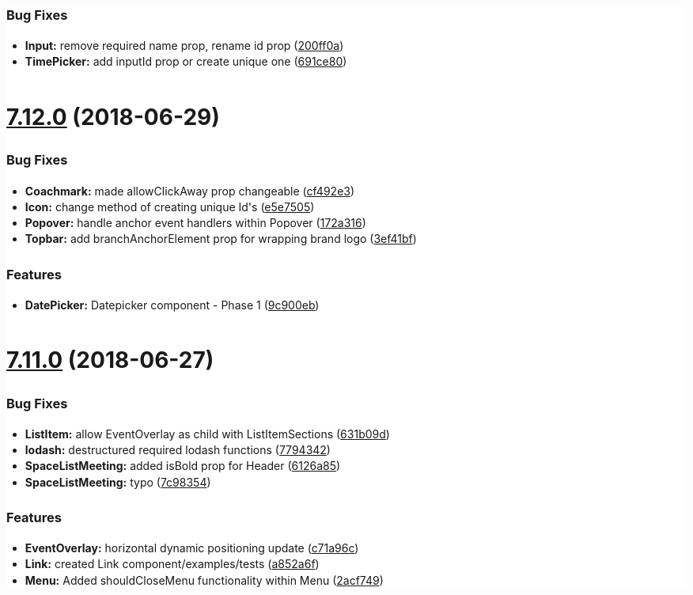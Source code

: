 
### Bug Fixes

* **Input:** remove required name prop, rename id prop ([200ff0a](https://github.com/collab-ui/collab-ui-react/commit/200ff0a))
* **TimePicker:** add inputId prop or create unique one ([691ce80](https://github.com/collab-ui/collab-ui-react/commit/691ce80))

# [7.12.0](https://github.com/collab-ui/collab-ui-react/compare/v7.11.0...v7.12.0) (2018-06-29)


### Bug Fixes

* **Coachmark:** made allowClickAway prop changeable ([cf492e3](https://github.com/collab-ui/collab-ui-react/commit/cf492e3))
* **Icon:** change method of creating unique Id's ([e5e7505](https://github.com/collab-ui/collab-ui-react/commit/e5e7505))
* **Popover:** handle anchor event handlers within Popover ([172a316](https://github.com/collab-ui/collab-ui-react/commit/172a316))
* **Topbar:** add branchAnchorElement prop for wrapping brand logo ([3ef41bf](https://github.com/collab-ui/collab-ui-react/commit/3ef41bf))


### Features

* **DatePicker:** Datepicker component - Phase 1 ([9c900eb](https://github.com/collab-ui/collab-ui-react/commit/9c900eb))

# [7.11.0](https://github.com/collab-ui/collab-ui-react/compare/v7.10.0...v7.11.0) (2018-06-27)


### Bug Fixes

* **ListItem:** allow EventOverlay as child with ListItemSections ([631b09d](https://github.com/collab-ui/collab-ui-react/commit/631b09d))
* **lodash:** destructured required lodash functions ([7794342](https://github.com/collab-ui/collab-ui-react/commit/7794342))
* **SpaceListMeeting:** added isBold prop for Header ([6126a85](https://github.com/collab-ui/collab-ui-react/commit/6126a85))
* **SpaceListMeeting:** typo ([7c98354](https://github.com/collab-ui/collab-ui-react/commit/7c98354))


### Features

* **EventOverlay:** horizontal dynamic positioning update ([c71a96c](https://github.com/collab-ui/collab-ui-react/commit/c71a96c))
* **Link:** created Link component/examples/tests ([a852a6f](https://github.com/collab-ui/collab-ui-react/commit/a852a6f))
* **Menu:** Added shouldCloseMenu functionality within Menu ([2acf749](https://github.com/collab-ui/collab-ui-react/commit/2acf749))
